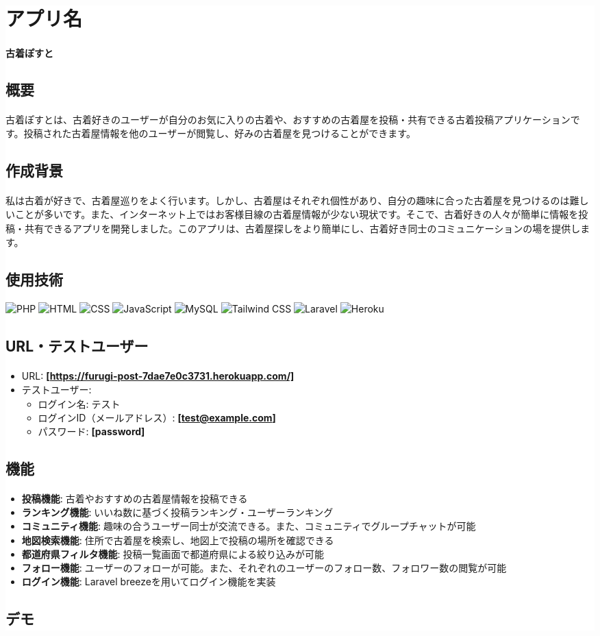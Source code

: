 # アプリ名
**古着ぽすと**

## 概要
古着ぽすとは、古着好きのユーザーが自分のお気に入りの古着や、おすすめの古着屋を投稿・共有できる古着投稿アプリケーションです。投稿された古着屋情報を他のユーザーが閲覧し、好みの古着屋を見つけることができます。

## 作成背景
私は古着が好きで、古着屋巡りをよく行います。しかし、古着屋はそれぞれ個性があり、自分の趣味に合った古着屋を見つけるのは難しいことが多いです。また、インターネット上ではお客様目線の古着屋情報が少ない現状です。そこで、古着好きの人々が簡単に情報を投稿・共有できるアプリを開発しました。このアプリは、古着屋探しをより簡単にし、古着好き同士のコミュニケーションの場を提供します。

## 使用技術
<p align="left">
  <img src="https://skillicons.dev/icons?i=php" alt="PHP" width="50" height="50"/>
  <img src="https://skillicons.dev/icons?i=html" alt="HTML" width="50" height="50"/>
  <img src="https://skillicons.dev/icons?i=css" alt="CSS" width="50" height="50"/>
  <img src="https://skillicons.dev/icons?i=javascript" alt="JavaScript" width="50" height="50"/>
  <img src="https://skillicons.dev/icons?i=mysql" alt="MySQL" width="50" height="50"/>
  <img src="https://skillicons.dev/icons?i=tailwind" alt="Tailwind CSS" width="50" height="50"/>
  <img src="https://skillicons.dev/icons?i=laravel" alt="Laravel" width="50" height="50"/>
  <img src="https://skillicons.dev/icons?i=heroku" alt="Heroku" width="50" height="50"/>
</p>

## URL・テストユーザー
- URL: **[https://furugi-post-7dae7e0c3731.herokuapp.com/]**
- テストユーザー:
  - ログイン名: テスト
  - ログインID（メールアドレス）: **[test@example.com]**
  - パスワード: **[password]**

## 機能
- **投稿機能**: 古着やおすすめの古着屋情報を投稿できる
- **ランキング機能**: いいね数に基づく投稿ランキング・ユーザーランキング
- **コミュニティ機能**: 趣味の合うユーザー同士が交流できる。また、コミュニティでグループチャットが可能
- **地図検索機能**: 住所で古着屋を検索し、地図上で投稿の場所を確認できる
- **都道府県フィルタ機能**: 投稿一覧画面で都道府県による絞り込みが可能
- **フォロー機能**: ユーザーのフォローが可能。また、それぞれのユーザーのフォロー数、フォロワー数の閲覧が可能
- **ログイン機能**: Laravel breezeを用いてログイン機能を実装

## デモ
